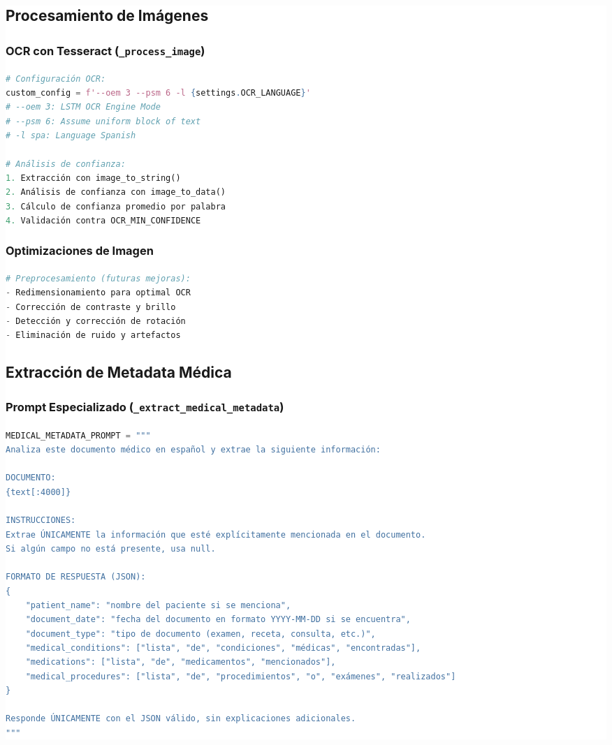 ## Procesamiento de Imágenes

### OCR con Tesseract (`_process_image`)
```python
# Configuración OCR:
custom_config = f'--oem 3 --psm 6 -l {settings.OCR_LANGUAGE}'
# --oem 3: LSTM OCR Engine Mode
# --psm 6: Assume uniform block of text
# -l spa: Language Spanish

# Análisis de confianza:
1. Extracción con image_to_string()
2. Análisis de confianza con image_to_data()
3. Cálculo de confianza promedio por palabra
4. Validación contra OCR_MIN_CONFIDENCE
```

### Optimizaciones de Imagen
```python
# Preprocesamiento (futuras mejoras):
- Redimensionamiento para optimal OCR
- Corrección de contraste y brillo
- Detección y corrección de rotación
- Eliminación de ruido y artefactos
```

## Extracción de Metadata Médica

### Prompt Especializado (`_extract_medical_metadata`)
```python
MEDICAL_METADATA_PROMPT = """
Analiza este documento médico en español y extrae la siguiente información:

DOCUMENTO:
{text[:4000]}

INSTRUCCIONES:
Extrae ÚNICAMENTE la información que esté explícitamente mencionada en el documento.
Si algún campo no está presente, usa null.

FORMATO DE RESPUESTA (JSON):
{
    "patient_name": "nombre del paciente si se menciona",
    "document_date": "fecha del documento en formato YYYY-MM-DD si se encuentra",
    "document_type": "tipo de documento (examen, receta, consulta, etc.)",
    "medical_conditions": ["lista", "de", "condiciones", "médicas", "encontradas"],
    "medications": ["lista", "de", "medicamentos", "mencionados"],
    "medical_procedures": ["lista", "de", "procedimientos", "o", "exámenes", "realizados"]
}

Responde ÚNICAMENTE con el JSON válido, sin explicaciones adicionales.
"""
```
